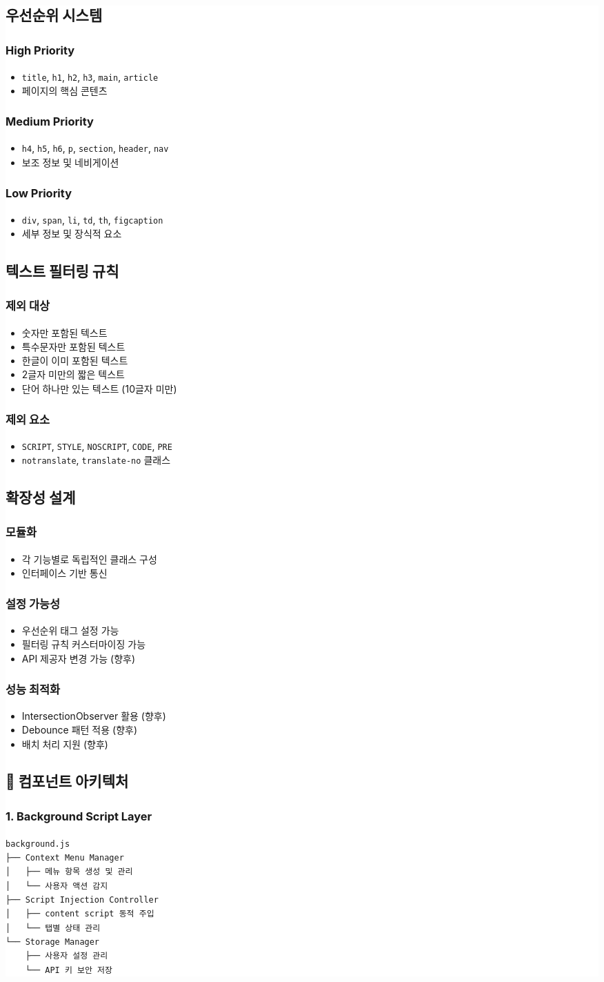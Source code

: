 ## 우선순위 시스템

### High Priority
- `title`, `h1`, `h2`, `h3`, `main`, `article`
- 페이지의 핵심 콘텐츠

### Medium Priority  
- `h4`, `h5`, `h6`, `p`, `section`, `header`, `nav`
- 보조 정보 및 네비게이션

### Low Priority
- `div`, `span`, `li`, `td`, `th`, `figcaption`
- 세부 정보 및 장식적 요소

## 텍스트 필터링 규칙

### 제외 대상
- 숫자만 포함된 텍스트
- 특수문자만 포함된 텍스트  
- 한글이 이미 포함된 텍스트
- 2글자 미만의 짧은 텍스트
- 단어 하나만 있는 텍스트 (10글자 미만)

### 제외 요소
- `SCRIPT`, `STYLE`, `NOSCRIPT`, `CODE`, `PRE`
- `notranslate`, `translate-no` 클래스

## 확장성 설계

### 모듈화
- 각 기능별로 독립적인 클래스 구성
- 인터페이스 기반 통신

### 설정 가능성
- 우선순위 태그 설정 가능
- 필터링 규칙 커스터마이징 가능
- API 제공자 변경 가능 (향후)

### 성능 최적화
- IntersectionObserver 활용 (향후)
- Debounce 패턴 적용 (향후)
- 배치 처리 지원 (향후)

## 🔧 컴포넌트 아키텍처

### 1. Background Script Layer
```
background.js
├── Context Menu Manager
│   ├── 메뉴 항목 생성 및 관리
│   └── 사용자 액션 감지
├── Script Injection Controller
│   ├── content script 동적 주입
│   └── 탭별 상태 관리
└── Storage Manager
    ├── 사용자 설정 관리
    └── API 키 보안 저장
```
